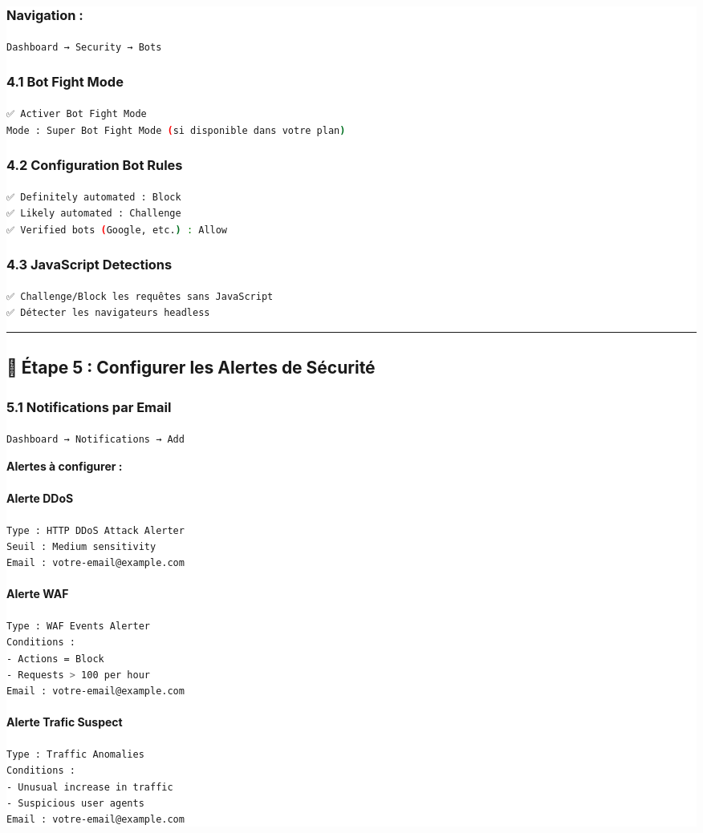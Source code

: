 ### **Navigation :**
```
Dashboard → Security → Bots
```

### **4.1 Bot Fight Mode**
```bash
✅ Activer Bot Fight Mode
Mode : Super Bot Fight Mode (si disponible dans votre plan)
```

### **4.2 Configuration Bot Rules**
```bash
✅ Definitely automated : Block
✅ Likely automated : Challenge  
✅ Verified bots (Google, etc.) : Allow
```

### **4.3 JavaScript Detections**
```bash
✅ Challenge/Block les requêtes sans JavaScript
✅ Détecter les navigateurs headless
```

---

## 🚨 **Étape 5 : Configurer les Alertes de Sécurité**

### **5.1 Notifications par Email**
```
Dashboard → Notifications → Add
```

**Alertes à configurer :**

#### **Alerte DDoS**
```bash
Type : HTTP DDoS Attack Alerter
Seuil : Medium sensitivity
Email : votre-email@example.com
```

#### **Alerte WAF**
```bash
Type : WAF Events Alerter  
Conditions : 
- Actions = Block
- Requests > 100 per hour
Email : votre-email@example.com
```

#### **Alerte Trafic Suspect**
```bash
Type : Traffic Anomalies
Conditions :
- Unusual increase in traffic
- Suspicious user agents
Email : votre-email@example.com
```
